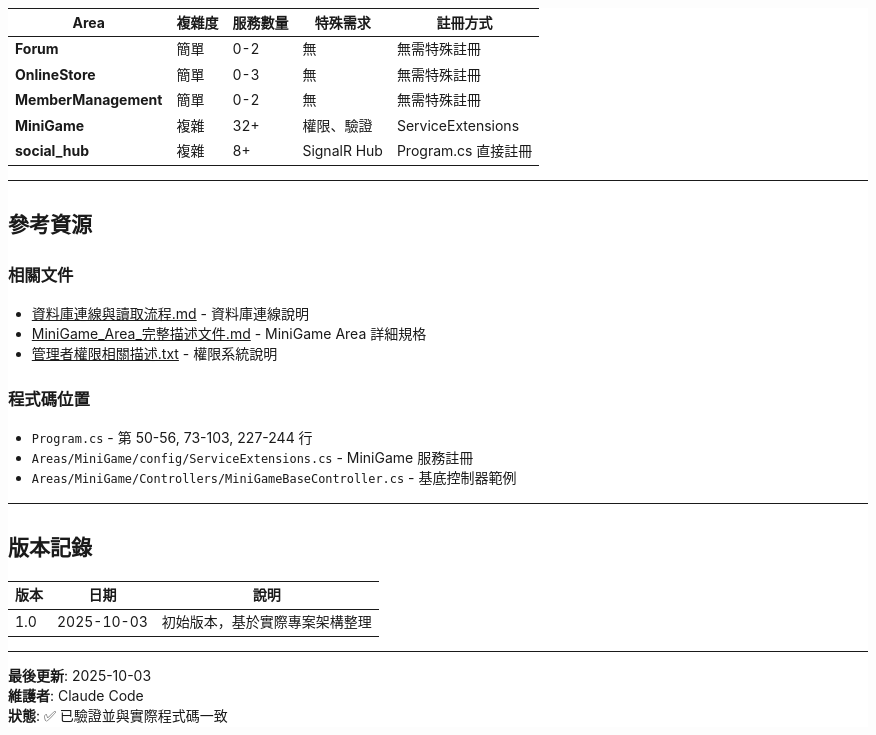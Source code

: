 | Area | 複雜度 | 服務數量 | 特殊需求 | 註冊方式 |
|------|--------|---------|---------|---------|
| **Forum** | 簡單 | 0-2 | 無 | 無需特殊註冊 |
| **OnlineStore** | 簡單 | 0-3 | 無 | 無需特殊註冊 |
| **MemberManagement** | 簡單 | 0-2 | 無 | 無需特殊註冊 |
| **MiniGame** | 複雜 | 32+ | 權限、驗證 | ServiceExtensions |
| **social_hub** | 複雜 | 8+ | SignalR Hub | Program.cs 直接註冊 |

---

## 參考資源

### 相關文件
- [資料庫連線與讀取流程.md](./資料庫連線與讀取流程.md) - 資料庫連線說明
- [MiniGame_Area_完整描述文件.md](./MiniGame_Area_完整描述文件.md) - MiniGame Area 詳細規格
- [管理者權限相關描述.txt](./管理者權限相關描述.txt) - 權限系統說明

### 程式碼位置
- `Program.cs` - 第 50-56, 73-103, 227-244 行
- `Areas/MiniGame/config/ServiceExtensions.cs` - MiniGame 服務註冊
- `Areas/MiniGame/Controllers/MiniGameBaseController.cs` - 基底控制器範例

---

## 版本記錄

| 版本 | 日期 | 說明 |
|-----|------|------|
| 1.0 | 2025-10-03 | 初始版本，基於實際專案架構整理 |

---

**最後更新**: 2025-10-03  
**維護者**: Claude Code  
**狀態**: ✅ 已驗證並與實際程式碼一致

